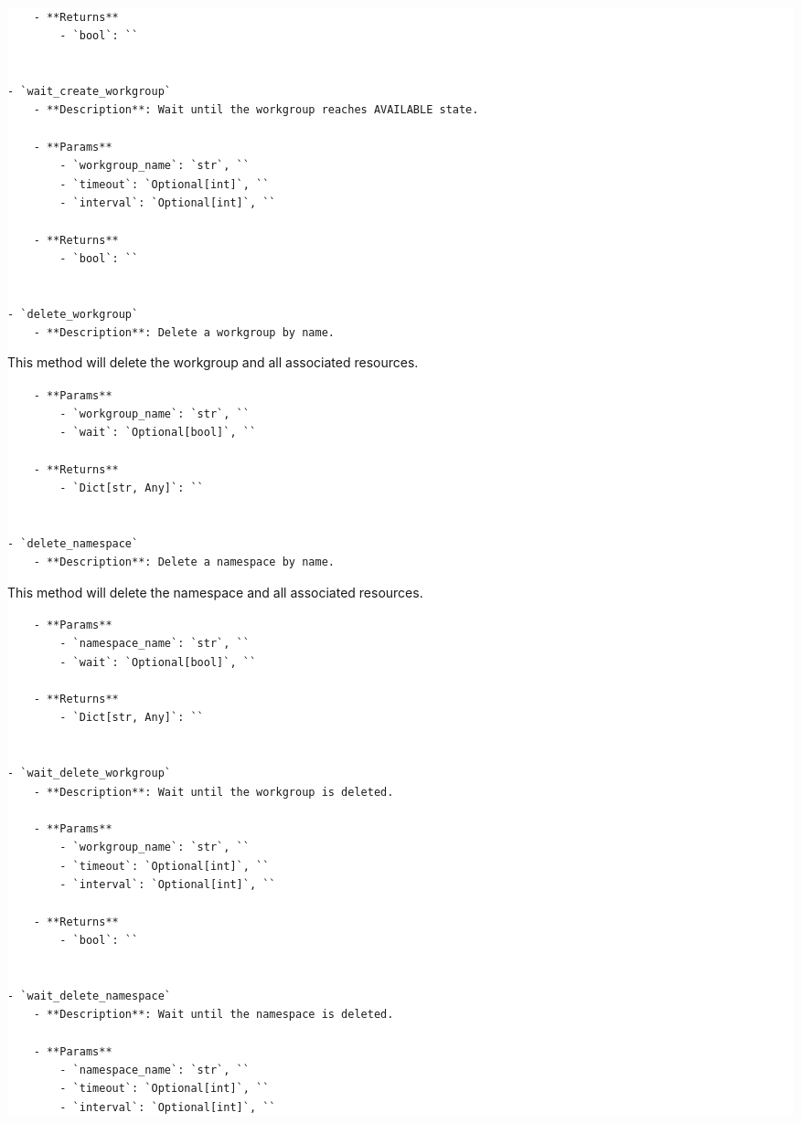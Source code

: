         - **Returns**
            - `bool`: ``


    - `wait_create_workgroup`
        - **Description**: Wait until the workgroup reaches AVAILABLE state.

        - **Params**
            - `workgroup_name`: `str`, ``
            - `timeout`: `Optional[int]`, ``
            - `interval`: `Optional[int]`, ``

        - **Returns**
            - `bool`: ``


    - `delete_workgroup`
        - **Description**: Delete a workgroup by name.
This method will delete the workgroup and all associated resources.

        - **Params**
            - `workgroup_name`: `str`, ``
            - `wait`: `Optional[bool]`, ``

        - **Returns**
            - `Dict[str, Any]`: ``


    - `delete_namespace`
        - **Description**: Delete a namespace by name.
This method will delete the namespace and all associated resources.

        - **Params**
            - `namespace_name`: `str`, ``
            - `wait`: `Optional[bool]`, ``

        - **Returns**
            - `Dict[str, Any]`: ``


    - `wait_delete_workgroup`
        - **Description**: Wait until the workgroup is deleted.

        - **Params**
            - `workgroup_name`: `str`, ``
            - `timeout`: `Optional[int]`, ``
            - `interval`: `Optional[int]`, ``

        - **Returns**
            - `bool`: ``


    - `wait_delete_namespace`
        - **Description**: Wait until the namespace is deleted.

        - **Params**
            - `namespace_name`: `str`, ``
            - `timeout`: `Optional[int]`, ``
            - `interval`: `Optional[int]`, ``
